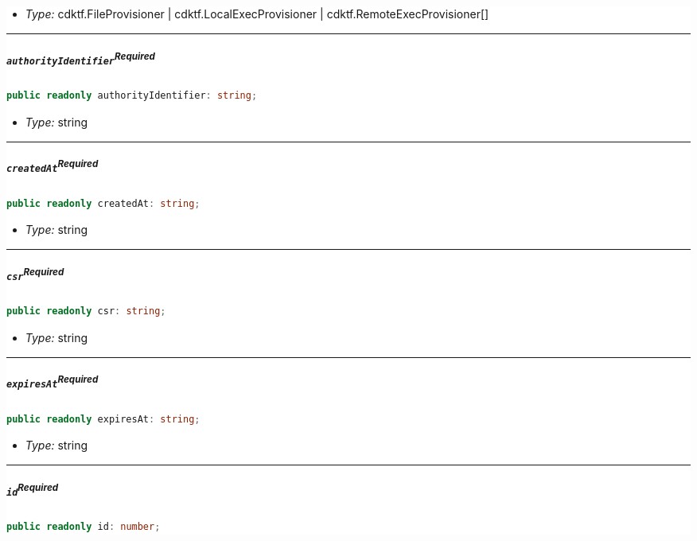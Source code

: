 - *Type:* cdktf.FileProvisioner | cdktf.LocalExecProvisioner | cdktf.RemoteExecProvisioner[]

---

##### `authorityIdentifier`<sup>Required</sup> <a name="authorityIdentifier" id="@cdktf/provider-dnsimple.letsEncryptCertificate.LetsEncryptCertificate.property.authorityIdentifier"></a>

```typescript
public readonly authorityIdentifier: string;
```

- *Type:* string

---

##### `createdAt`<sup>Required</sup> <a name="createdAt" id="@cdktf/provider-dnsimple.letsEncryptCertificate.LetsEncryptCertificate.property.createdAt"></a>

```typescript
public readonly createdAt: string;
```

- *Type:* string

---

##### `csr`<sup>Required</sup> <a name="csr" id="@cdktf/provider-dnsimple.letsEncryptCertificate.LetsEncryptCertificate.property.csr"></a>

```typescript
public readonly csr: string;
```

- *Type:* string

---

##### `expiresAt`<sup>Required</sup> <a name="expiresAt" id="@cdktf/provider-dnsimple.letsEncryptCertificate.LetsEncryptCertificate.property.expiresAt"></a>

```typescript
public readonly expiresAt: string;
```

- *Type:* string

---

##### `id`<sup>Required</sup> <a name="id" id="@cdktf/provider-dnsimple.letsEncryptCertificate.LetsEncryptCertificate.property.id"></a>

```typescript
public readonly id: number;
```
